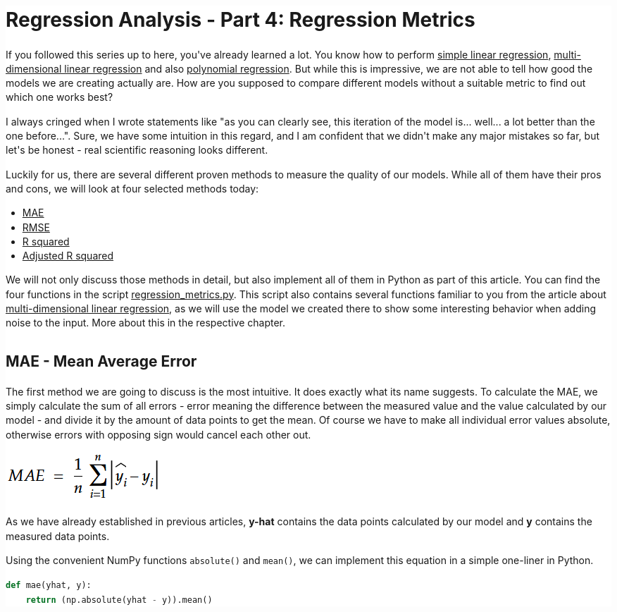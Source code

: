 # Regression Analysis - Part 4: Regression Metrics

If you followed this series up to here, you've already learned a lot. You know how to perform [simple linear regression](../regression-analysis-part-1--simple-linear-regression/README.md), [multi-dimensional linear regression](../regression-analysis-part-2--multi-dimensional-linear-regression/README.md) and also [polynomial regression](../regression-analysis-part-3--polynomial-regression/README.md). But while this is impressive, we are not able to tell how good the models we are creating actually are. How are you supposed to compare different models without a suitable metric to find out which one works best?

I always cringed when I wrote statements like "as you can clearly see, this iteration of the model is... well... a lot better than the one before...". Sure, we have some intuition in this regard, and I am confident that we didn't make any major mistakes so far, but let's be honest - real scientific reasoning looks different.

Luckily for us, there are several different proven methods to measure the quality of our models. While all of them have their pros and cons, we will look at four selected methods today:

- [MAE](#MAE---Mean-Average-Error)
- [RMSE](#RMSE---Root-Mean-Square-Error)
- [R squared](#R-squared)
- [Adjusted R squared](#Adjusted-R-squared)

We will not only discuss those methods in detail, but also implement all of them in Python as part of this article. You can find the four functions in the script [regression_metrics.py](./regression_metrics.py). This script also contains several functions familiar to you from the article about [multi-dimensional linear regression](../regression-analysis-part-2--multi-dimensional-linear-regression/README.md), as we will use the model we created there to show some interesting behavior when adding noise to the input. More about this in the respective chapter.

## MAE - Mean Average Error

The first method we are going to discuss is the most intuitive. It does exactly what its name suggests. To calculate the MAE, we simply calculate the sum of all errors - error meaning the difference between the measured value and the value calculated by our model - and divide it by the amount of data points to get the mean. Of course we have to make all individual error values absolute, otherwise errors with opposing sign would cancel each other out.

![MAE equation](./images/mae.png)

As we have already established in previous articles, **y-hat** contains the data points calculated by our model and **y** contains the measured data points.

Using the convenient NumPy functions `absolute()` and `mean()`, we can implement this equation in a simple one-liner in Python.

```python
def mae(yhat, y):
    return (np.absolute(yhat - y)).mean()
```
